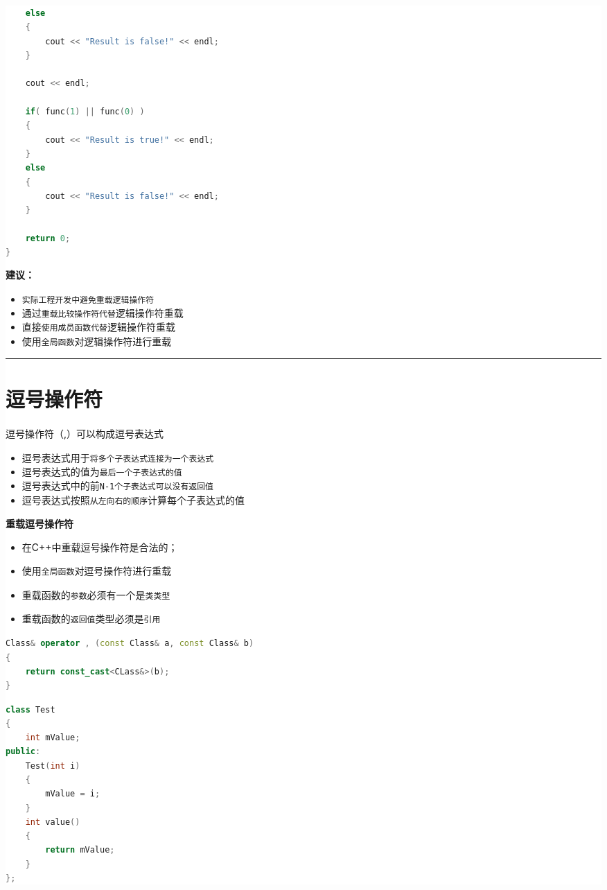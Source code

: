 ```c++
    else
    {
        cout << "Result is false!" << endl;
    }
    
    cout << endl;
    
    if( func(1) || func(0) )
    {
        cout << "Result is true!" << endl;
    }
    else
    {
        cout << "Result is false!" << endl;
    }
    
    return 0;
}
```

**建议：**

- `实际工程开发中避免重载逻辑操作符`
- 通过`重载比较操作符代替`逻辑操作符重载
- 直接`使用成员函数代替`逻辑操作符重载
- 使用`全局函数`对逻辑操作符进行重载

------

# 逗号操作符

逗号操作符（,）可以构成逗号表达式

- 逗号表达式用于`将多个子表达式连接为一个表达式`
- 逗号表达式的值为`最后一个子表达式的值`
- 逗号表达式中的前`N-1个子表达式可以没有返回值`
- 逗号表达式按照`从左向右的顺序`计算每个子表达式的值

**重载逗号操作符**

- 在C++中重载逗号操作符是合法的；

- 使用`全局函数`对逗号操作符进行重载
- 重载函数的`参数`必须有一个是`类类型`
- 重载函数的`返回值`类型必须是`引用`

```c++
Class& operator , (const Class& a, const Class& b)
{
    return const_cast<CLass&>(b);
}
```

```C++
class Test
{
    int mValue;
public:
    Test(int i)
    {
        mValue = i;
    }
    int value()
    {
        return mValue;
    }
};
```